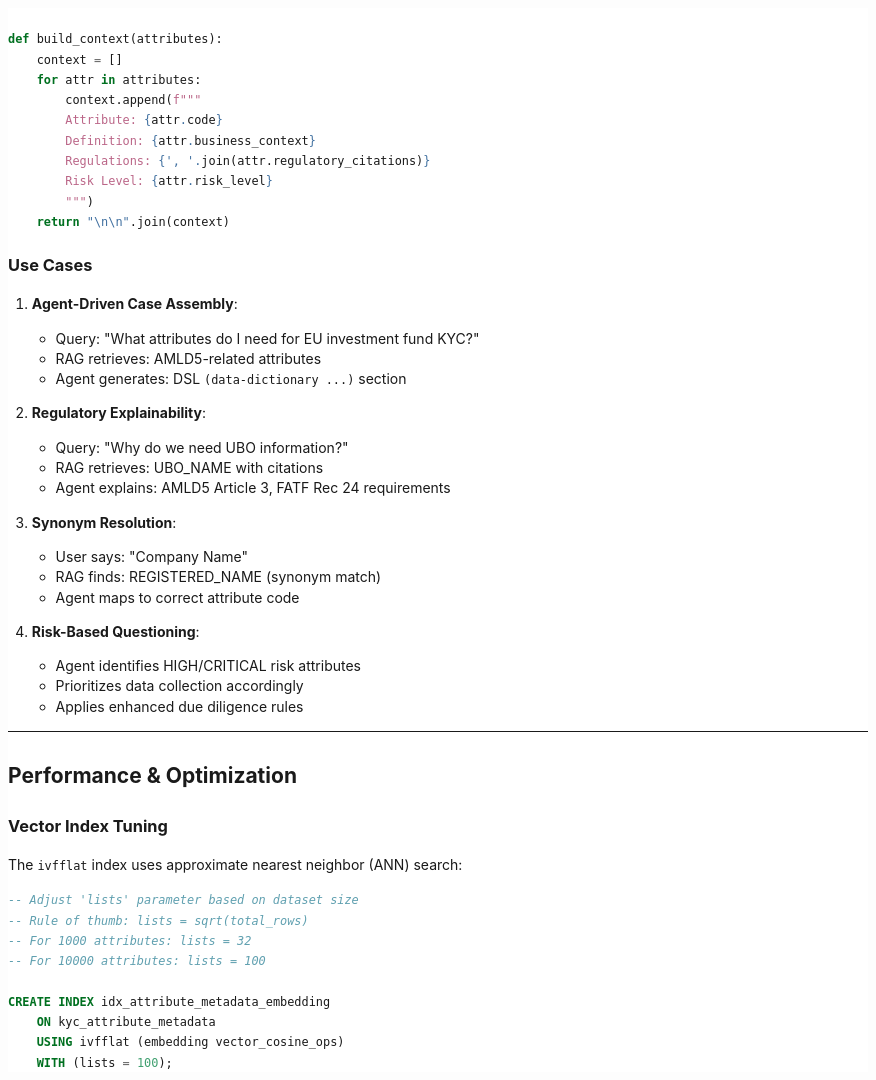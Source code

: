 ```python

def build_context(attributes):
    context = []
    for attr in attributes:
        context.append(f"""
        Attribute: {attr.code}
        Definition: {attr.business_context}
        Regulations: {', '.join(attr.regulatory_citations)}
        Risk Level: {attr.risk_level}
        """)
    return "\n\n".join(context)
```

### Use Cases

1. **Agent-Driven Case Assembly**:
   - Query: "What attributes do I need for EU investment fund KYC?"
   - RAG retrieves: AMLD5-related attributes
   - Agent generates: DSL `(data-dictionary ...)` section

2. **Regulatory Explainability**:
   - Query: "Why do we need UBO information?"
   - RAG retrieves: UBO_NAME with citations
   - Agent explains: AMLD5 Article 3, FATF Rec 24 requirements

3. **Synonym Resolution**:
   - User says: "Company Name"
   - RAG finds: REGISTERED_NAME (synonym match)
   - Agent maps to correct attribute code

4. **Risk-Based Questioning**:
   - Agent identifies HIGH/CRITICAL risk attributes
   - Prioritizes data collection accordingly
   - Applies enhanced due diligence rules

---

## Performance & Optimization

### Vector Index Tuning

The `ivfflat` index uses approximate nearest neighbor (ANN) search:

```sql
-- Adjust 'lists' parameter based on dataset size
-- Rule of thumb: lists = sqrt(total_rows)
-- For 1000 attributes: lists = 32
-- For 10000 attributes: lists = 100

CREATE INDEX idx_attribute_metadata_embedding
    ON kyc_attribute_metadata 
    USING ivfflat (embedding vector_cosine_ops)
    WITH (lists = 100);
```
